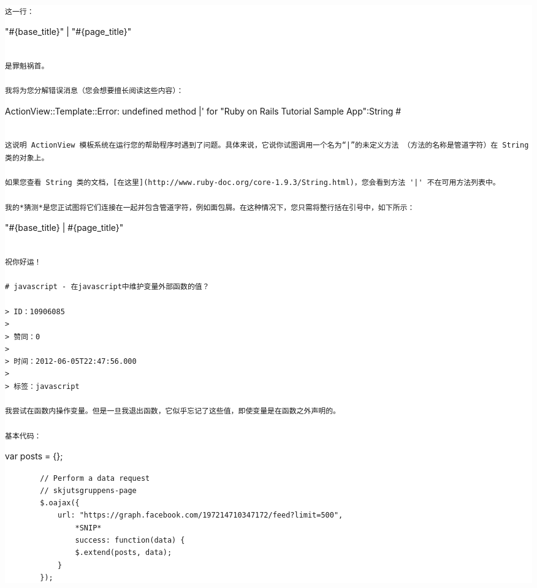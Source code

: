 ```
这一行：

```
 "#{base_title}" | "#{page_title}" 
```

是罪魁祸首。

我将为您分解错误消息（您会想要擅长阅读这些内容）：

```
 ActionView::Template::Error: undefined method |' for "Ruby on Rails Tutorial Sample App":String # 
```

这说明 ActionView 模板系统在运行您的帮助程序时遇到了问题。具体来说，它说你试图调用一个名为“|”的未定义方法 （方法的名称是管道字符）在 String 类的对象上。

如果您查看 String 类的文档，[在这里](http://www.ruby-doc.org/core-1.9.3/String.html)，您会看到方法 '|' 不在可用方法列表中。

我的*猜测*是您正试图将它们连接在一起并包含管道字符，例如面包屑。在这种情况下，您只需将整行括在引号中，如下所示：

```
 "#{base_title} | #{page_title}" 
```

祝你好运！

# javascript - 在javascript中维护变量外部函数的值？

> ID：10906085
> 
> 赞同：0
> 
> 时间：2012-06-05T22:47:56.000
> 
> 标签：javascript

我尝试在函数内操作变量。但是一旦我退出函数，它似乎忘记了这些值，即使变量是在函数之外声明的。

基本代码：

```
var posts = {};                

            // Perform a data request
            // skjutsgruppens-page
            $.oajax({
                url: "https://graph.facebook.com/197214710347172/feed?limit=500",
                    *SNIP*
                    success: function(data) {
                    $.extend(posts, data);
                }
            });
